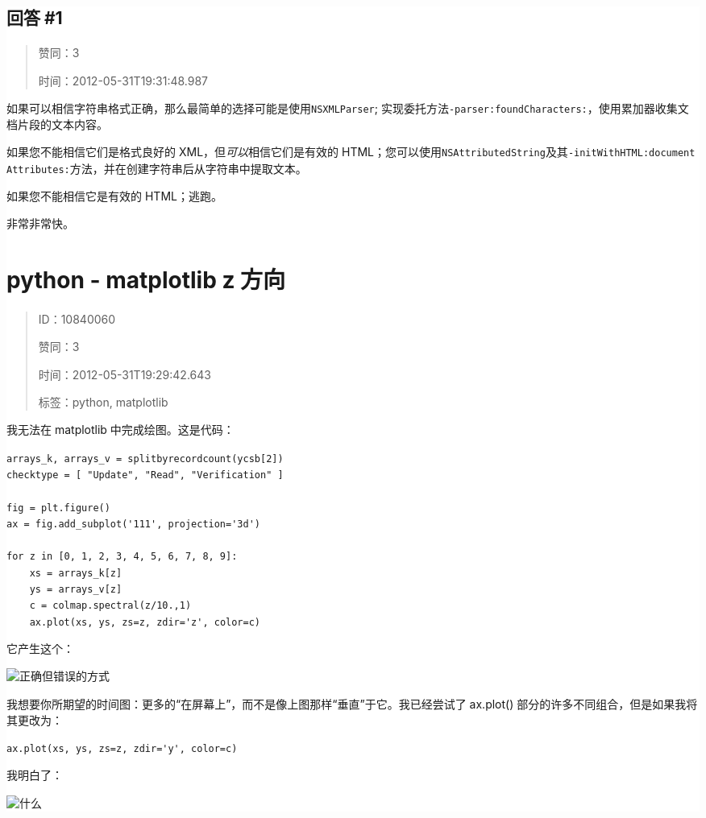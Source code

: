 ## 回答 #1

> 赞同：3
> 
> 时间：2012-05-31T19:31:48.987

如果可以相信字符串格式正确，那么最简单的选择可能是使用`NSXMLParser`; 实现委托方法`-parser:foundCharacters:`，使用累加器收集文档片段的文本内容。

如果您不能相信它们是格式良好的 XML，但*可以*相信它们是有效的 HTML；您可以使用`NSAttributedString`及其`-initWithHTML:documentAttributes:`方法，并在创建字符串后从字符串中提取文本。

如果您不能相信它是有效的 HTML；逃跑。

非常非常快。

# python - matplotlib z 方向

> ID：10840060
> 
> 赞同：3
> 
> 时间：2012-05-31T19:29:42.643
> 
> 标签：python, matplotlib

我无法在 matplotlib 中完成绘图。这是代码：

```
arrays_k, arrays_v = splitbyrecordcount(ycsb[2])
checktype = [ "Update", "Read", "Verification" ]

fig = plt.figure()
ax = fig.add_subplot('111', projection='3d')

for z in [0, 1, 2, 3, 4, 5, 6, 7, 8, 9]:
    xs = arrays_k[z]
    ys = arrays_v[z]
    c = colmap.spectral(z/10.,1)
    ax.plot(xs, ys, zs=z, zdir='z', color=c) 
```

它产生这个：

![正确但错误的方式](../Images/2be2dfb1a9d228250c523064cf800cdc.png)

我想要你所期望的时间图：更多的“在屏幕上”，而不是像上图那样“垂直”于它。我已经尝试了 ax.plot() 部分的许多不同组合，但是如果我将其更改为：

```
ax.plot(xs, ys, zs=z, zdir='y', color=c) 
```

我明白了：

![什么](../Images/df26bbd95b76449818a216201b4e76ee.png)
